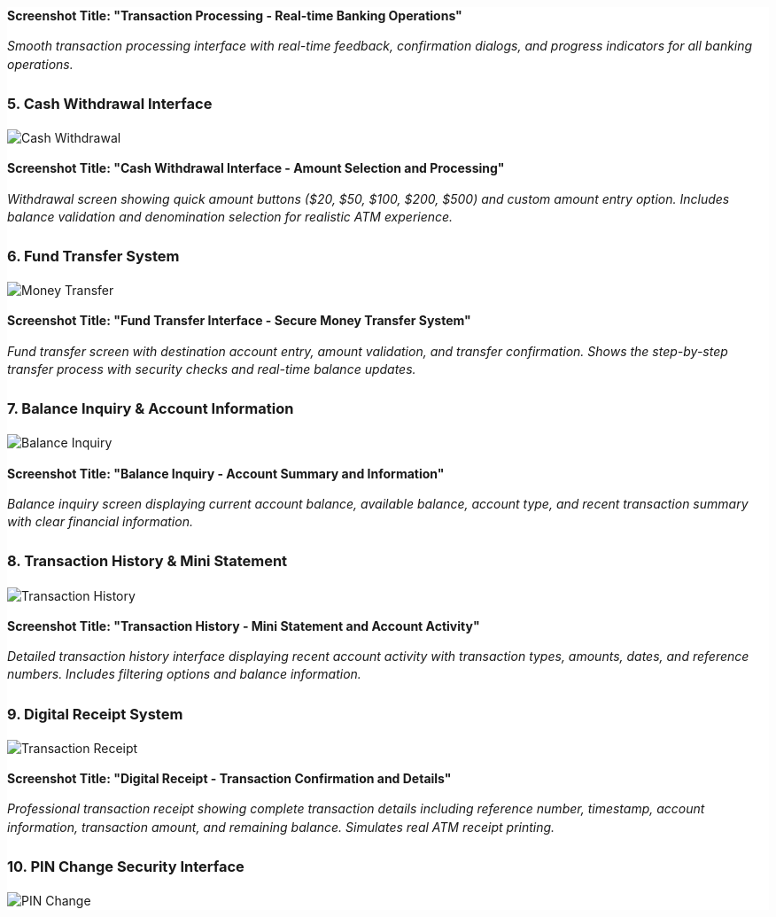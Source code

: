 **Screenshot Title: "Transaction Processing - Real-time Banking Operations"**

*Smooth transaction processing interface with real-time feedback, confirmation dialogs, and progress indicators for all banking operations.*

### 5. Cash Withdrawal Interface

![Cash Withdrawal](docs/withdrawal-screen.png)

**Screenshot Title: "Cash Withdrawal Interface - Amount Selection and Processing"**

*Withdrawal screen showing quick amount buttons ($20, $50, $100, $200, $500) and custom amount entry option. Includes balance validation and denomination selection for realistic ATM experience.*

### 6. Fund Transfer System

![Money Transfer](docs/transfer-screen.png)

**Screenshot Title: "Fund Transfer Interface - Secure Money Transfer System"**

*Fund transfer screen with destination account entry, amount validation, and transfer confirmation. Shows the step-by-step transfer process with security checks and real-time balance updates.*

### 7. Balance Inquiry & Account Information

![Balance Inquiry](docs/balance-screen.png)

**Screenshot Title: "Balance Inquiry - Account Summary and Information"**

*Balance inquiry screen displaying current account balance, available balance, account type, and recent transaction summary with clear financial information.*

### 8. Transaction History & Mini Statement

![Transaction History](docs/transaction-history.png)

**Screenshot Title: "Transaction History - Mini Statement and Account Activity"**

*Detailed transaction history interface displaying recent account activity with transaction types, amounts, dates, and reference numbers. Includes filtering options and balance information.*

### 9. Digital Receipt System

![Transaction Receipt](docs/receipt-screen.png)

**Screenshot Title: "Digital Receipt - Transaction Confirmation and Details"**

*Professional transaction receipt showing complete transaction details including reference number, timestamp, account information, transaction amount, and remaining balance. Simulates real ATM receipt printing.*

### 10. PIN Change Security Interface

![PIN Change](docs/pin-change-screen.png)
